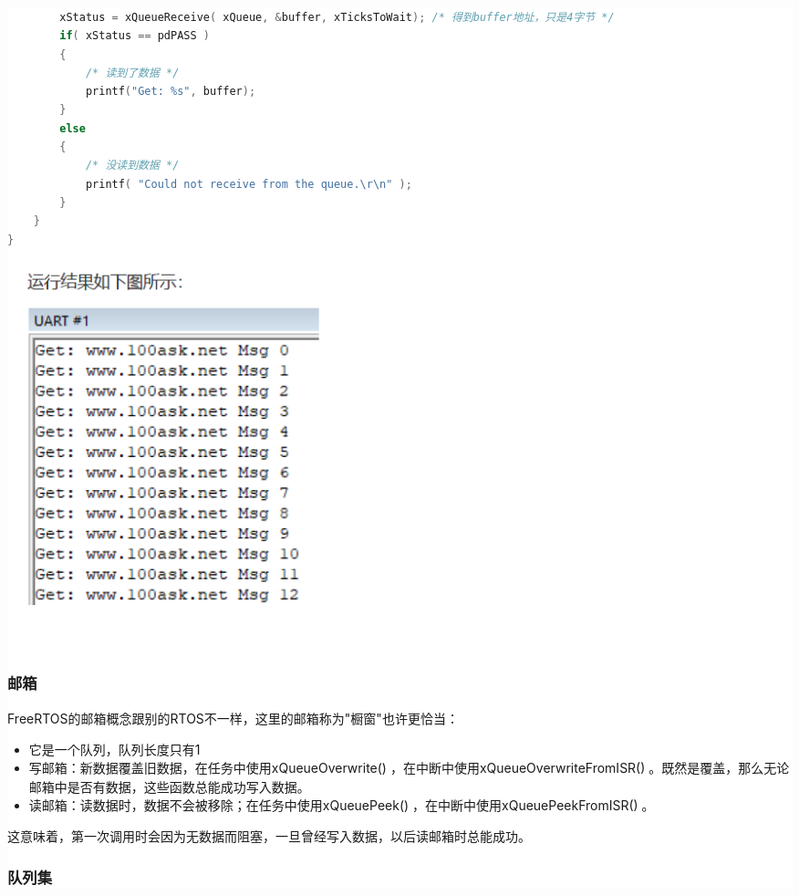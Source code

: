 ```C
        xStatus = xQueueReceive( xQueue, &buffer, xTicksToWait); /* 得到buffer地址，只是4字节 */
        if( xStatus == pdPASS )
        {
            /* 读到了数据 */
            printf("Get: %s", buffer);
        }
        else
        {
            /* 没读到数据 */
            printf( "Could not receive from the queue.\r\n" );
        }
    }
}
```
![](images/APi-2025-02-25-16-51-30.png)

### 邮箱

FreeRTOS的邮箱概念跟别的RTOS不一样，这里的邮箱称为"橱窗"也许更恰当：
- 它是一个队列，队列长度只有1
- 写邮箱：新数据覆盖旧数据，在任务中使用xQueueOverwrite() ，在中断中使用xQueueOverwriteFromISR() 。既然是覆盖，那么无论邮箱中是否有数据，这些函数总能成功写入数据。
- 读邮箱：读数据时，数据不会被移除；在任务中使用xQueuePeek() ，在中断中使用xQueuePeekFromISR() 。

这意味着，第一次调用时会因为无数据而阻塞，一旦曾经写入数据，以后读邮箱时总能成功。

### 队列集
